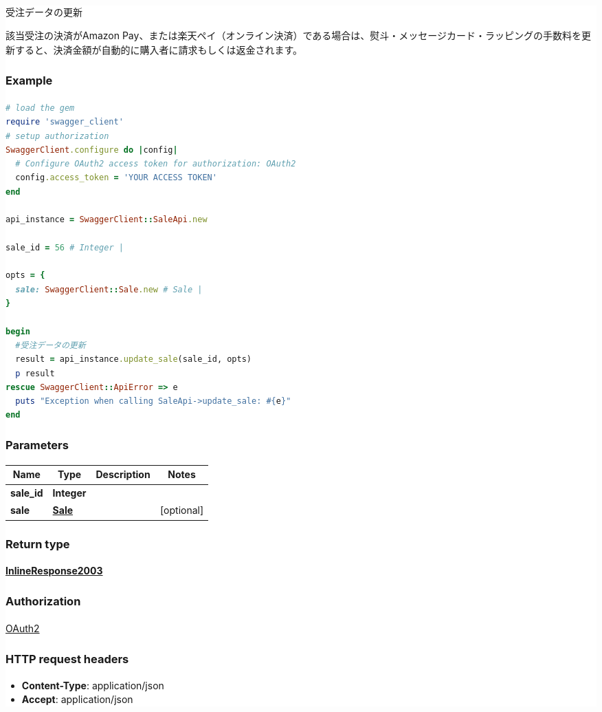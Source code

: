 受注データの更新

該当受注の決済がAmazon Pay、または楽天ペイ（オンライン決済）である場合は、熨斗・メッセージカード・ラッピングの手数料を更新すると、決済金額が自動的に購入者に請求もしくは返金されます。

### Example
```ruby
# load the gem
require 'swagger_client'
# setup authorization
SwaggerClient.configure do |config|
  # Configure OAuth2 access token for authorization: OAuth2
  config.access_token = 'YOUR ACCESS TOKEN'
end

api_instance = SwaggerClient::SaleApi.new

sale_id = 56 # Integer | 

opts = { 
  sale: SwaggerClient::Sale.new # Sale | 
}

begin
  #受注データの更新
  result = api_instance.update_sale(sale_id, opts)
  p result
rescue SwaggerClient::ApiError => e
  puts "Exception when calling SaleApi->update_sale: #{e}"
end
```

### Parameters

Name | Type | Description  | Notes
------------- | ------------- | ------------- | -------------
 **sale_id** | **Integer**|  | 
 **sale** | [**Sale**](Sale.md)|  | [optional] 

### Return type

[**InlineResponse2003**](InlineResponse2003.md)

### Authorization

[OAuth2](../README.md#OAuth2)

### HTTP request headers

 - **Content-Type**: application/json
 - **Accept**: application/json



